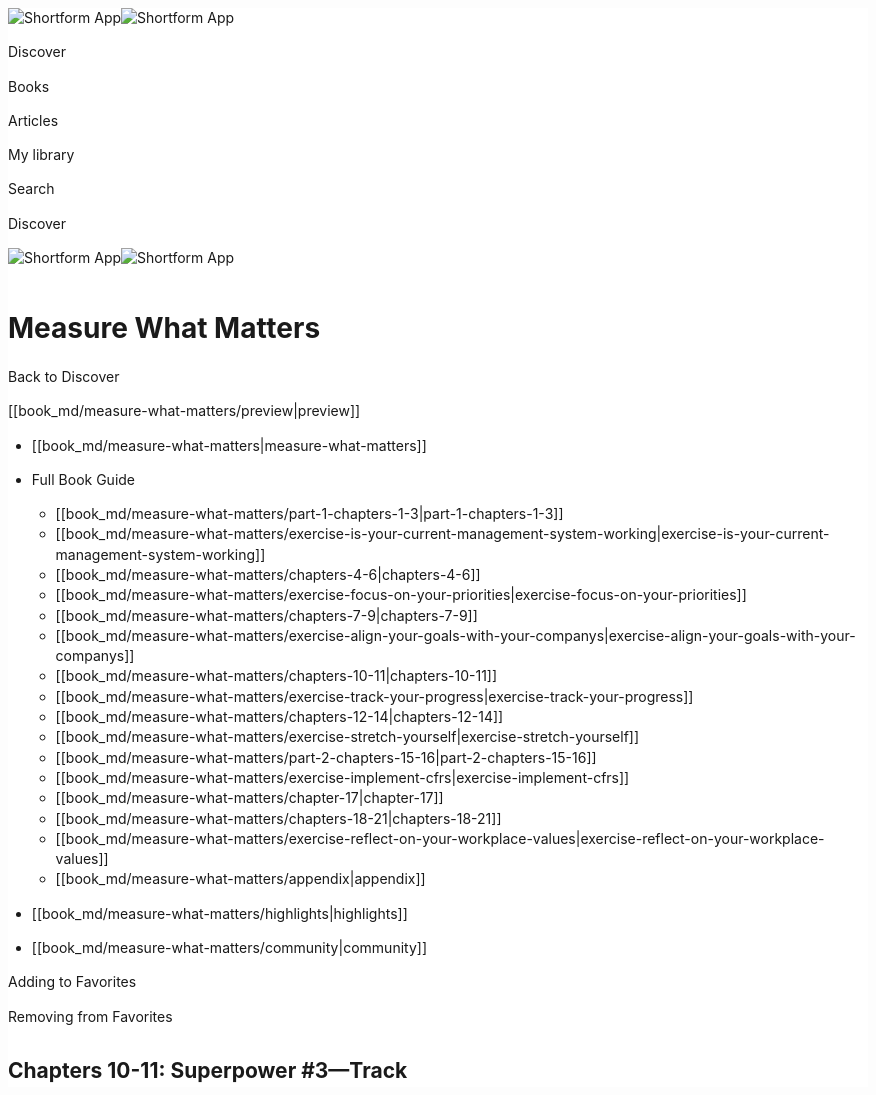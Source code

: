 ![Shortform App](/img/logo.36a2399e.svg)![Shortform App](/img/logo-dark.70c1b072.svg)

Discover

Books

Articles

My library

Search

Discover

![Shortform App](/img/logo.36a2399e.svg)![Shortform App](/img/logo-dark.70c1b072.svg)

# Measure What Matters

Back to Discover

[[book_md/measure-what-matters/preview|preview]]

  * [[book_md/measure-what-matters|measure-what-matters]]
  * Full Book Guide

    * [[book_md/measure-what-matters/part-1-chapters-1-3|part-1-chapters-1-3]]
    * [[book_md/measure-what-matters/exercise-is-your-current-management-system-working|exercise-is-your-current-management-system-working]]
    * [[book_md/measure-what-matters/chapters-4-6|chapters-4-6]]
    * [[book_md/measure-what-matters/exercise-focus-on-your-priorities|exercise-focus-on-your-priorities]]
    * [[book_md/measure-what-matters/chapters-7-9|chapters-7-9]]
    * [[book_md/measure-what-matters/exercise-align-your-goals-with-your-companys|exercise-align-your-goals-with-your-companys]]
    * [[book_md/measure-what-matters/chapters-10-11|chapters-10-11]]
    * [[book_md/measure-what-matters/exercise-track-your-progress|exercise-track-your-progress]]
    * [[book_md/measure-what-matters/chapters-12-14|chapters-12-14]]
    * [[book_md/measure-what-matters/exercise-stretch-yourself|exercise-stretch-yourself]]
    * [[book_md/measure-what-matters/part-2-chapters-15-16|part-2-chapters-15-16]]
    * [[book_md/measure-what-matters/exercise-implement-cfrs|exercise-implement-cfrs]]
    * [[book_md/measure-what-matters/chapter-17|chapter-17]]
    * [[book_md/measure-what-matters/chapters-18-21|chapters-18-21]]
    * [[book_md/measure-what-matters/exercise-reflect-on-your-workplace-values|exercise-reflect-on-your-workplace-values]]
    * [[book_md/measure-what-matters/appendix|appendix]]
  * [[book_md/measure-what-matters/highlights|highlights]]
  * [[book_md/measure-what-matters/community|community]]



Adding to Favorites 

Removing from Favorites 

## Chapters 10-11: Superpower #3—Track
